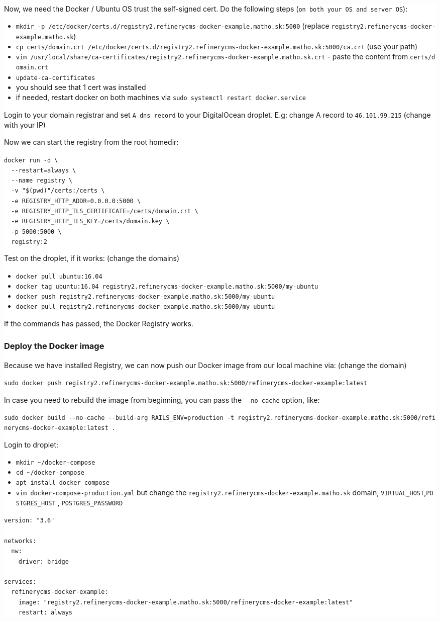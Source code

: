 Now, we need the Docker / Ubuntu OS trust the self-signed cert.
Do the following steps (`on both your OS and server OS`):
- `mkdir -p /etc/docker/certs.d/registry2.refinerycms-docker-example.matho.sk:5000` (replace `registry2.refinerycms-docker-example.matho.sk`)
- `cp certs/domain.crt /etc/docker/certs.d/registry2.refinerycms-docker-example.matho.sk:5000/ca.crt` (use your path)
- `vim /usr/local/share/ca-certificates/registry2.refinerycms-docker-example.matho.sk.crt` - paste the content from `certs/domain.crt`
- `update-ca-certificates`
- you should see that 1 cert was installed
- if needed, restart docker on both machines via `sudo systemctl restart docker.service`

Login to your domain registrar and set `A dns record` to your DigitalOcean droplet. E.g: change A record to `46.101.99.215` (change with your IP)

Now we can start the registry from the root homedir:
```
docker run -d \
  --restart=always \
  --name registry \
  -v "$(pwd)"/certs:/certs \
  -e REGISTRY_HTTP_ADDR=0.0.0.0:5000 \
  -e REGISTRY_HTTP_TLS_CERTIFICATE=/certs/domain.crt \
  -e REGISTRY_HTTP_TLS_KEY=/certs/domain.key \
  -p 5000:5000 \
  registry:2
```

Test on the droplet, if it works: (change the domains)
- `docker pull ubuntu:16.04`
- `docker tag ubuntu:16.04 registry2.refinerycms-docker-example.matho.sk:5000/my-ubuntu`
- `docker push registry2.refinerycms-docker-example.matho.sk:5000/my-ubuntu`
- `docker pull registry2.refinerycms-docker-example.matho.sk:5000/my-ubuntu`

If the commands has passed, the Docker Registry works.

### Deploy the Docker image

Because we have installed Registry, we can now push our Docker image from our local machine via: (change the domain)
```
sudo docker push registry2.refinerycms-docker-example.matho.sk:5000/refinerycms-docker-example:latest
```
In case you need to rebuild the image from beginning, you can pass the `--no-cache` option, like:
```
sudo docker build --no-cache --build-arg RAILS_ENV=production -t registry2.refinerycms-docker-example.matho.sk:5000/refinerycms-docker-example:latest .
```

Login to droplet:
- `mkdir ~/docker-compose`
- `cd ~/docker-compose`
- `apt install docker-compose`
- `vim docker-compose-production.yml` but change the `registry2.refinerycms-docker-example.matho.sk` domain, `VIRTUAL_HOST`,`POSTGRES_HOST` , `POSTGRES_PASSWORD`
```
version: "3.6"

networks:
  nw:
    driver: bridge

services:
  refinerycms-docker-example:
    image: "registry2.refinerycms-docker-example.matho.sk:5000/refinerycms-docker-example:latest"
    restart: always
```